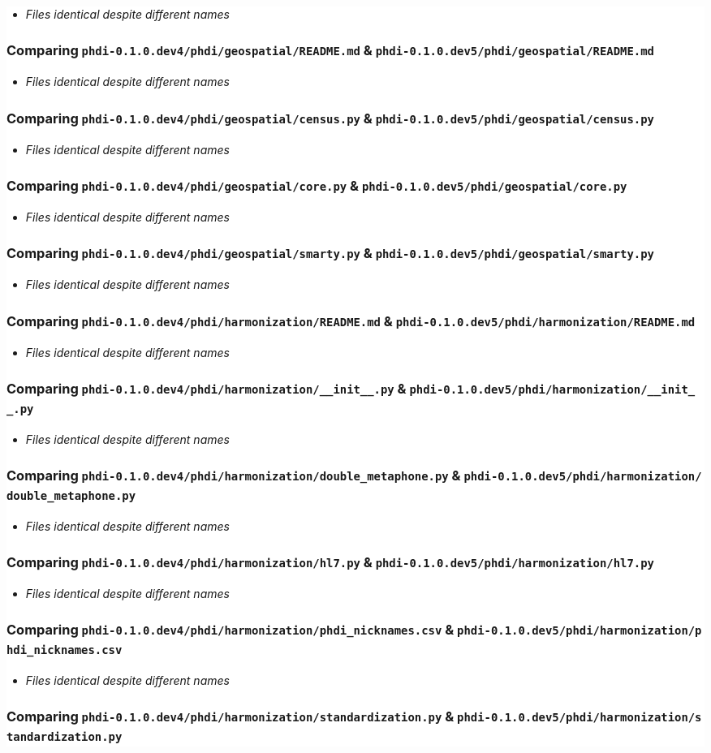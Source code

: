  * *Files identical despite different names*

### Comparing `phdi-0.1.0.dev4/phdi/geospatial/README.md` & `phdi-0.1.0.dev5/phdi/geospatial/README.md`

 * *Files identical despite different names*

### Comparing `phdi-0.1.0.dev4/phdi/geospatial/census.py` & `phdi-0.1.0.dev5/phdi/geospatial/census.py`

 * *Files identical despite different names*

### Comparing `phdi-0.1.0.dev4/phdi/geospatial/core.py` & `phdi-0.1.0.dev5/phdi/geospatial/core.py`

 * *Files identical despite different names*

### Comparing `phdi-0.1.0.dev4/phdi/geospatial/smarty.py` & `phdi-0.1.0.dev5/phdi/geospatial/smarty.py`

 * *Files identical despite different names*

### Comparing `phdi-0.1.0.dev4/phdi/harmonization/README.md` & `phdi-0.1.0.dev5/phdi/harmonization/README.md`

 * *Files identical despite different names*

### Comparing `phdi-0.1.0.dev4/phdi/harmonization/__init__.py` & `phdi-0.1.0.dev5/phdi/harmonization/__init__.py`

 * *Files identical despite different names*

### Comparing `phdi-0.1.0.dev4/phdi/harmonization/double_metaphone.py` & `phdi-0.1.0.dev5/phdi/harmonization/double_metaphone.py`

 * *Files identical despite different names*

### Comparing `phdi-0.1.0.dev4/phdi/harmonization/hl7.py` & `phdi-0.1.0.dev5/phdi/harmonization/hl7.py`

 * *Files identical despite different names*

### Comparing `phdi-0.1.0.dev4/phdi/harmonization/phdi_nicknames.csv` & `phdi-0.1.0.dev5/phdi/harmonization/phdi_nicknames.csv`

 * *Files identical despite different names*

### Comparing `phdi-0.1.0.dev4/phdi/harmonization/standardization.py` & `phdi-0.1.0.dev5/phdi/harmonization/standardization.py`
